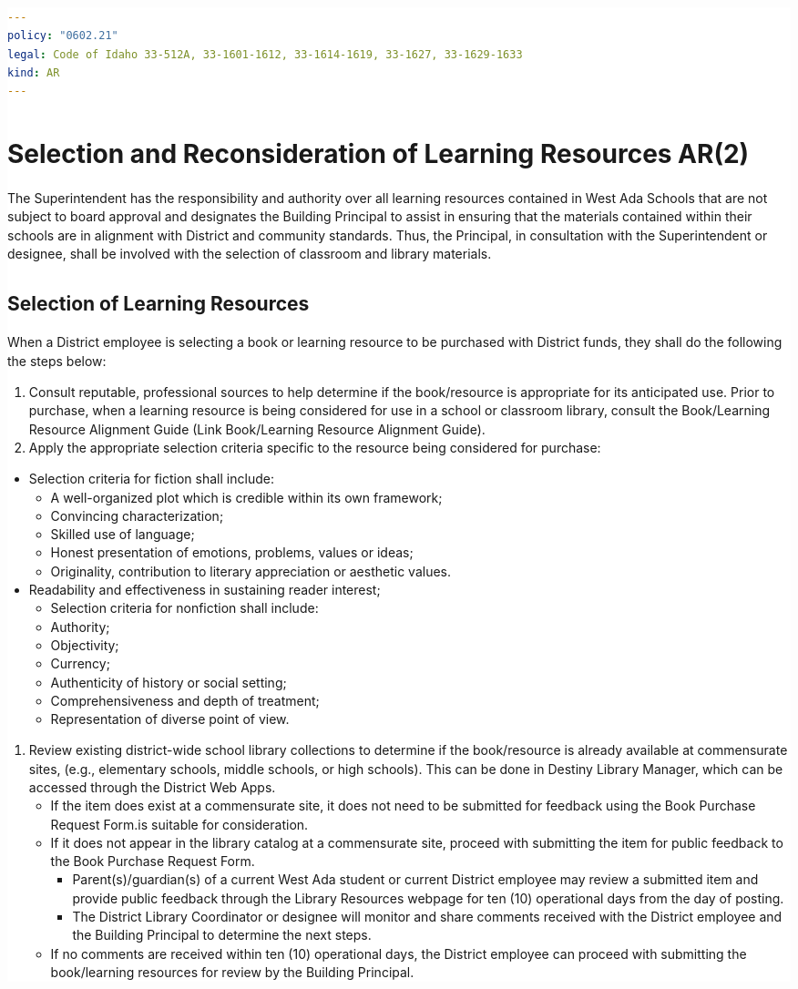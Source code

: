 ```yaml
---
policy: "0602.21"
legal: Code of Idaho 33-512A, 33-1601-1612, 33-1614-1619, 33-1627, 33-1629-1633
kind: AR
---
```


# Selection and Reconsideration of Learning Resources AR(2)

The Superintendent has the responsibility and authority over all learning resources contained in West Ada Schools that are not subject to board approval and designates the Building Principal to assist in ensuring that the materials contained within their schools are in alignment with District and community standards. Thus, the Principal, in consultation with the Superintendent or designee, shall be involved with the selection of classroom and library materials.

## Selection of Learning Resources
When a District employee is selecting a book or learning resource to be purchased with District funds, they shall do the following the steps below:

1. Consult reputable, professional sources to help determine if the book/resource is appropriate for its anticipated use. Prior to purchase, when a learning resource is being considered for use in a school or classroom library, consult the Book/Learning Resource Alignment Guide (Link Book/Learning Resource Alignment Guide).
1. Apply the appropriate selection criteria specific to the resource being considered for purchase:
- Selection criteria for fiction shall include:
    - A well-organized plot which is credible within its own framework;
    - Convincing characterization;
    - Skilled use of language;
    - Honest presentation of emotions, problems, values or ideas;
    - Originality, contribution to literary appreciation or aesthetic values.
- Readability and effectiveness in sustaining reader interest;
    - Selection criteria for nonfiction shall include:
    - Authority;
    - Objectivity;
    - Currency;
    - Authenticity of history or social setting;
    - Comprehensiveness and depth of treatment;
    - Representation of diverse point of view.
1. Review existing district-wide school library collections to determine if the book/resource is already available at commensurate sites, (e.g., elementary schools, middle schools, or high schools). This can be done in Destiny Library Manager, which can be accessed through the District Web Apps.
    - If the item does exist at a commensurate site, it does not need to be submitted for feedback using the Book Purchase Request Form.is suitable for consideration.
    - If it does not appear in the library catalog at a commensurate site, proceed with submitting the item for public feedback to the Book Purchase Request Form.
        - Parent(s)/guardian(s) of a current West Ada student  or current District employee may review a submitted item and provide public feedback through the Library Resources webpage for ten (10) operational days from the day of posting.
        - The District Library Coordinator or designee will monitor and share comments received with the District employee and the Building Principal to determine the next steps.
    - If no comments are received within ten (10) operational days, the District employee can proceed with submitting the book/learning resources for review by the Building Principal.
